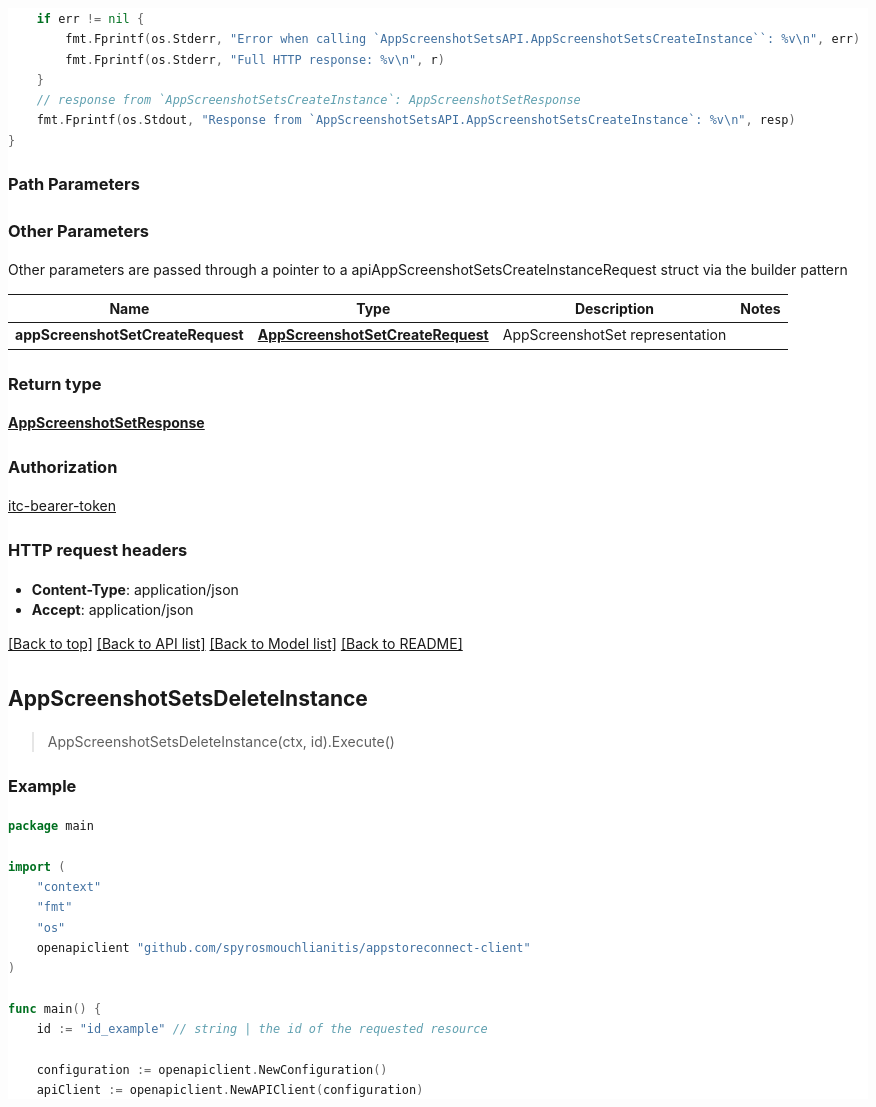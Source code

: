 ```go
	if err != nil {
		fmt.Fprintf(os.Stderr, "Error when calling `AppScreenshotSetsAPI.AppScreenshotSetsCreateInstance``: %v\n", err)
		fmt.Fprintf(os.Stderr, "Full HTTP response: %v\n", r)
	}
	// response from `AppScreenshotSetsCreateInstance`: AppScreenshotSetResponse
	fmt.Fprintf(os.Stdout, "Response from `AppScreenshotSetsAPI.AppScreenshotSetsCreateInstance`: %v\n", resp)
}
```

### Path Parameters



### Other Parameters

Other parameters are passed through a pointer to a apiAppScreenshotSetsCreateInstanceRequest struct via the builder pattern


Name | Type | Description  | Notes
------------- | ------------- | ------------- | -------------
 **appScreenshotSetCreateRequest** | [**AppScreenshotSetCreateRequest**](AppScreenshotSetCreateRequest.md) | AppScreenshotSet representation | 

### Return type

[**AppScreenshotSetResponse**](AppScreenshotSetResponse.md)

### Authorization

[itc-bearer-token](../README.md#itc-bearer-token)

### HTTP request headers

- **Content-Type**: application/json
- **Accept**: application/json

[[Back to top]](#) [[Back to API list]](../README.md#documentation-for-api-endpoints)
[[Back to Model list]](../README.md#documentation-for-models)
[[Back to README]](../README.md)


## AppScreenshotSetsDeleteInstance

> AppScreenshotSetsDeleteInstance(ctx, id).Execute()



### Example

```go
package main

import (
	"context"
	"fmt"
	"os"
	openapiclient "github.com/spyrosmouchlianitis/appstoreconnect-client"
)

func main() {
	id := "id_example" // string | the id of the requested resource

	configuration := openapiclient.NewConfiguration()
	apiClient := openapiclient.NewAPIClient(configuration)
```